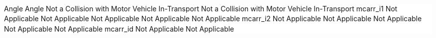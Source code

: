 </td>
<td style="text-align:left;">
Angle
</td>
<td style="text-align:left;">
Angle
</td>
<td style="text-align:left;">
Not a Collision with Motor Vehicle In-Transport
</td>
<td style="text-align:left;">
Not a Collision with Motor Vehicle In-Transport
</td>
</tr>
<tr>
<td style="text-align:left;">
mcarr_i1
</td>
<td style="text-align:left;">
Not Applicable
</td>
<td style="text-align:left;">
Not Applicable
</td>
<td style="text-align:left;">
Not Applicable
</td>
<td style="text-align:left;">
Not Applicable
</td>
<td style="text-align:left;">
Not Applicable
</td>
</tr>
<tr>
<td style="text-align:left;">
mcarr_i2
</td>
<td style="text-align:left;">
Not Applicable
</td>
<td style="text-align:left;">
Not Applicable
</td>
<td style="text-align:left;">
Not Applicable
</td>
<td style="text-align:left;">
Not Applicable
</td>
<td style="text-align:left;">
Not Applicable
</td>
</tr>
<tr>
<td style="text-align:left;">
mcarr_id
</td>
<td style="text-align:left;">
Not Applicable
</td>
<td style="text-align:left;">
Not Applicable
</td>